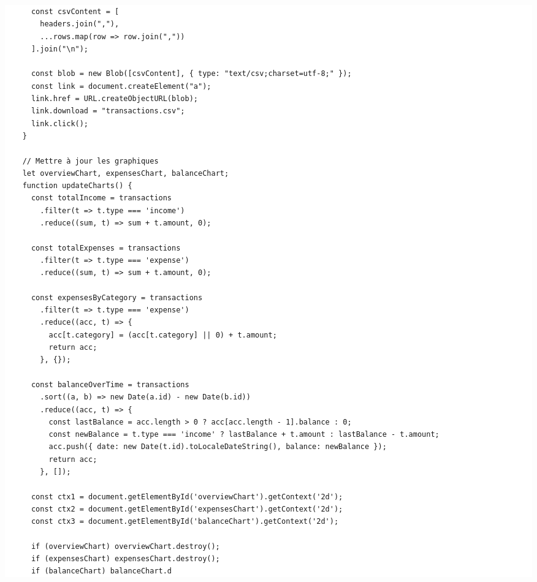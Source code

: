 ```html
      const csvContent = [
        headers.join(","),
        ...rows.map(row => row.join(","))
      ].join("\n");

      const blob = new Blob([csvContent], { type: "text/csv;charset=utf-8;" });
      const link = document.createElement("a");
      link.href = URL.createObjectURL(blob);
      link.download = "transactions.csv";
      link.click();
    }

    // Mettre à jour les graphiques
    let overviewChart, expensesChart, balanceChart;
    function updateCharts() {
      const totalIncome = transactions
        .filter(t => t.type === 'income')
        .reduce((sum, t) => sum + t.amount, 0);

      const totalExpenses = transactions
        .filter(t => t.type === 'expense')
        .reduce((sum, t) => sum + t.amount, 0);

      const expensesByCategory = transactions
        .filter(t => t.type === 'expense')
        .reduce((acc, t) => {
          acc[t.category] = (acc[t.category] || 0) + t.amount;
          return acc;
        }, {});

      const balanceOverTime = transactions
        .sort((a, b) => new Date(a.id) - new Date(b.id))
        .reduce((acc, t) => {
          const lastBalance = acc.length > 0 ? acc[acc.length - 1].balance : 0;
          const newBalance = t.type === 'income' ? lastBalance + t.amount : lastBalance - t.amount;
          acc.push({ date: new Date(t.id).toLocaleDateString(), balance: newBalance });
          return acc;
        }, []);

      const ctx1 = document.getElementById('overviewChart').getContext('2d');
      const ctx2 = document.getElementById('expensesChart').getContext('2d');
      const ctx3 = document.getElementById('balanceChart').getContext('2d');

      if (overviewChart) overviewChart.destroy();
      if (expensesChart) expensesChart.destroy();
      if (balanceChart) balanceChart.d
